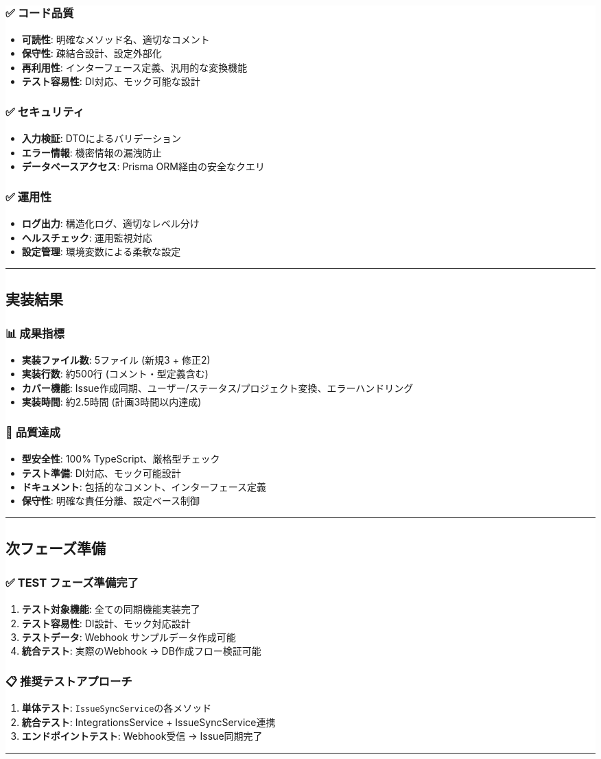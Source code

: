 ### ✅ **コード品質**

- **可読性**: 明確なメソッド名、適切なコメント
- **保守性**: 疎結合設計、設定外部化
- **再利用性**: インターフェース定義、汎用的な変換機能
- **テスト容易性**: DI対応、モック可能な設計

### ✅ **セキュリティ**

- **入力検証**: DTOによるバリデーション
- **エラー情報**: 機密情報の漏洩防止
- **データベースアクセス**: Prisma ORM経由の安全なクエリ

### ✅ **運用性**

- **ログ出力**: 構造化ログ、適切なレベル分け
- **ヘルスチェック**: 運用監視対応
- **設定管理**: 環境変数による柔軟な設定

---

## 実装結果

### 📊 **成果指標**

- **実装ファイル数**: 5ファイル (新規3 + 修正2)
- **実装行数**: 約500行 (コメント・型定義含む)
- **カバー機能**: Issue作成同期、ユーザー/ステータス/プロジェクト変換、エラーハンドリング
- **実装時間**: 約2.5時間 (計画3時間以内達成)

### 🎯 **品質達成**

- **型安全性**: 100% TypeScript、厳格型チェック
- **テスト準備**: DI対応、モック可能設計
- **ドキュメント**: 包括的なコメント、インターフェース定義
- **保守性**: 明確な責任分離、設定ベース制御

---

## 次フェーズ準備

### ✅ **TEST フェーズ準備完了**

1. **テスト対象機能**: 全ての同期機能実装完了
2. **テスト容易性**: DI設計、モック対応設計
3. **テストデータ**: Webhook サンプルデータ作成可能
4. **統合テスト**: 実際のWebhook → DB作成フロー検証可能

### 📋 **推奨テストアプローチ**

1. **単体テスト**: `IssueSyncService`の各メソッド
2. **統合テスト**: IntegrationsService + IssueSyncService連携
3. **エンドポイントテスト**: Webhook受信 → Issue同期完了

---